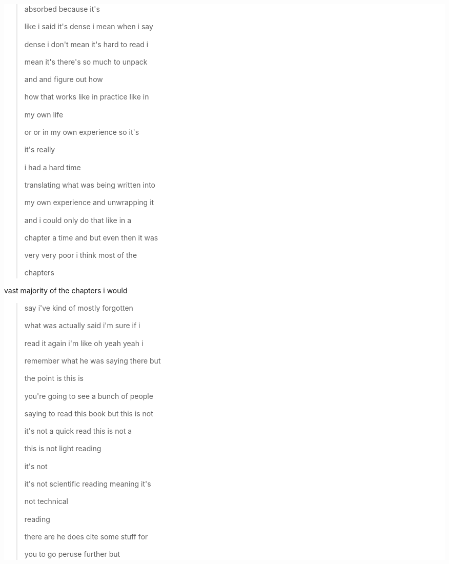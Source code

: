 > absorbed because it&#39;s
>
> like i said it&#39;s dense i mean when i say
>
> dense i don&#39;t mean it&#39;s hard to read i
>
> mean it&#39;s there&#39;s so much to unpack
>
> and and figure out how
>
> how that works like in practice like in
>
> my own life
>
> or or in my own experience so it&#39;s
>
> it&#39;s really
>
> i had a hard time
>
> translating what was being written into
>
> my own experience and unwrapping it
>
> and i could only do that like in a
>
> chapter a time and but even then it was
>
> very very poor i think most of the
>
> chapters
>
> 
vast majority of the chapters i would
>
> say i&#39;ve kind of mostly forgotten
>
> what was actually said i&#39;m sure if i
>
> read it again i&#39;m like oh yeah yeah i
>
> remember what he was saying there but
>
> the point is this is
>
> you&#39;re going to see a bunch of people
>
> saying to read this book but this is not
>
> it&#39;s not a quick read this is not a
>
> this is not light reading
>
> it&#39;s not
>
> it&#39;s not scientific reading meaning it&#39;s
>
> not technical
>
> reading
>
> there are he does cite some stuff for
>
> you to go peruse further but